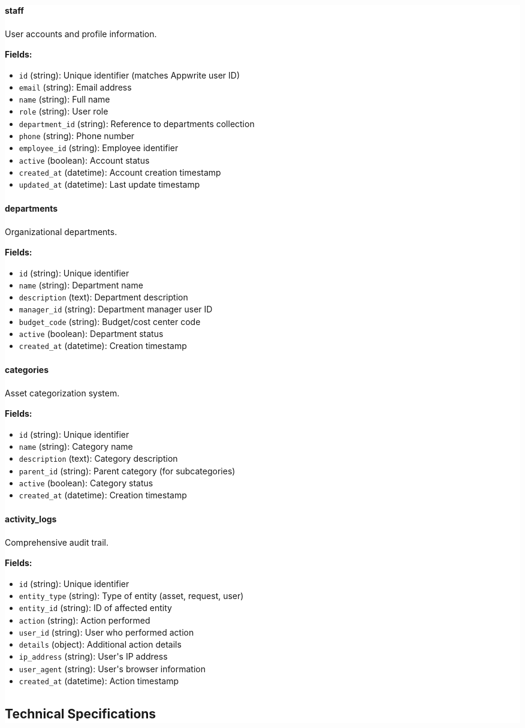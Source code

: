 #### staff
User accounts and profile information.

**Fields:**
- `id` (string): Unique identifier (matches Appwrite user ID)
- `email` (string): Email address
- `name` (string): Full name
- `role` (string): User role
- `department_id` (string): Reference to departments collection
- `phone` (string): Phone number
- `employee_id` (string): Employee identifier
- `active` (boolean): Account status
- `created_at` (datetime): Account creation timestamp
- `updated_at` (datetime): Last update timestamp

#### departments
Organizational departments.

**Fields:**
- `id` (string): Unique identifier
- `name` (string): Department name
- `description` (text): Department description
- `manager_id` (string): Department manager user ID
- `budget_code` (string): Budget/cost center code
- `active` (boolean): Department status
- `created_at` (datetime): Creation timestamp

#### categories
Asset categorization system.

**Fields:**
- `id` (string): Unique identifier
- `name` (string): Category name
- `description` (text): Category description
- `parent_id` (string): Parent category (for subcategories)
- `active` (boolean): Category status
- `created_at` (datetime): Creation timestamp

#### activity_logs
Comprehensive audit trail.

**Fields:**
- `id` (string): Unique identifier
- `entity_type` (string): Type of entity (asset, request, user)
- `entity_id` (string): ID of affected entity
- `action` (string): Action performed
- `user_id` (string): User who performed action
- `details` (object): Additional action details
- `ip_address` (string): User's IP address
- `user_agent` (string): User's browser information
- `created_at` (datetime): Action timestamp

## Technical Specifications
